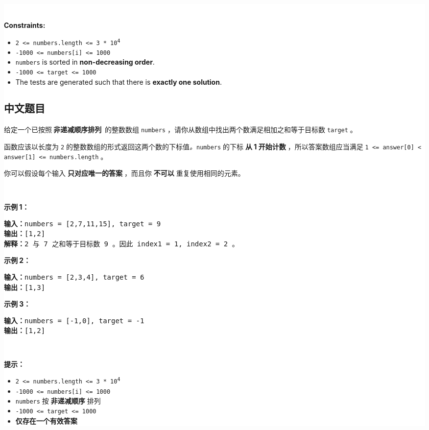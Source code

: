 <p>&nbsp;</p>
<p><strong>Constraints:</strong></p>

<ul>
	<li><code>2 &lt;= numbers.length &lt;= 3 * 10<sup>4</sup></code></li>
	<li><code>-1000 &lt;= numbers[i] &lt;= 1000</code></li>
	<li><code>numbers</code> is sorted in <strong>non-decreasing order</strong>.</li>
	<li><code>-1000 &lt;= target &lt;= 1000</code></li>
	<li>The tests are generated such that there is <strong>exactly one solution</strong>.</li>
</ul>
</div>

## 中文题目
<div><p>给定一个已按照<strong><em> </em>非递减顺序排列&nbsp; </strong>的整数数组&nbsp;<code>numbers</code> ，请你从数组中找出两个数满足相加之和等于目标数&nbsp;<code>target</code> 。</p>

<p>函数应该以长度为 <code>2</code> 的整数数组的形式返回这两个数的下标值<em>。</em><code>numbers</code> 的下标 <strong>从 1 开始计数</strong> ，所以答案数组应当满足 <code>1 &lt;= answer[0] &lt; answer[1] &lt;= numbers.length</code> 。</p>

<p>你可以假设每个输入 <strong>只对应唯一的答案</strong> ，而且你 <strong>不可以</strong> 重复使用相同的元素。</p>
&nbsp;

<p><strong>示例 1：</strong></p>

<pre>
<strong>输入：</strong>numbers = [2,7,11,15], target = 9
<strong>输出：</strong>[1,2]
<strong>解释：</strong>2 与 7 之和等于目标数 9 。因此 index1 = 1, index2 = 2 。
</pre>

<p><strong>示例 2：</strong></p>

<pre>
<strong>输入：</strong>numbers = [2,3,4], target = 6
<strong>输出：</strong>[1,3]
</pre>

<p><strong>示例 3：</strong></p>

<pre>
<strong>输入：</strong>numbers = [-1,0], target = -1
<strong>输出：</strong>[1,2]
</pre>

<p>&nbsp;</p>

<p><strong>提示：</strong></p>

<ul>
	<li><code>2 &lt;= numbers.length &lt;= 3 * 10<sup>4</sup></code></li>
	<li><code>-1000 &lt;= numbers[i] &lt;= 1000</code></li>
	<li><code>numbers</code> 按 <strong>非递减顺序</strong> 排列</li>
	<li><code>-1000 &lt;= target &lt;= 1000</code></li>
	<li><strong>仅存在一个有效答案</strong></li>
</ul>
</div>
